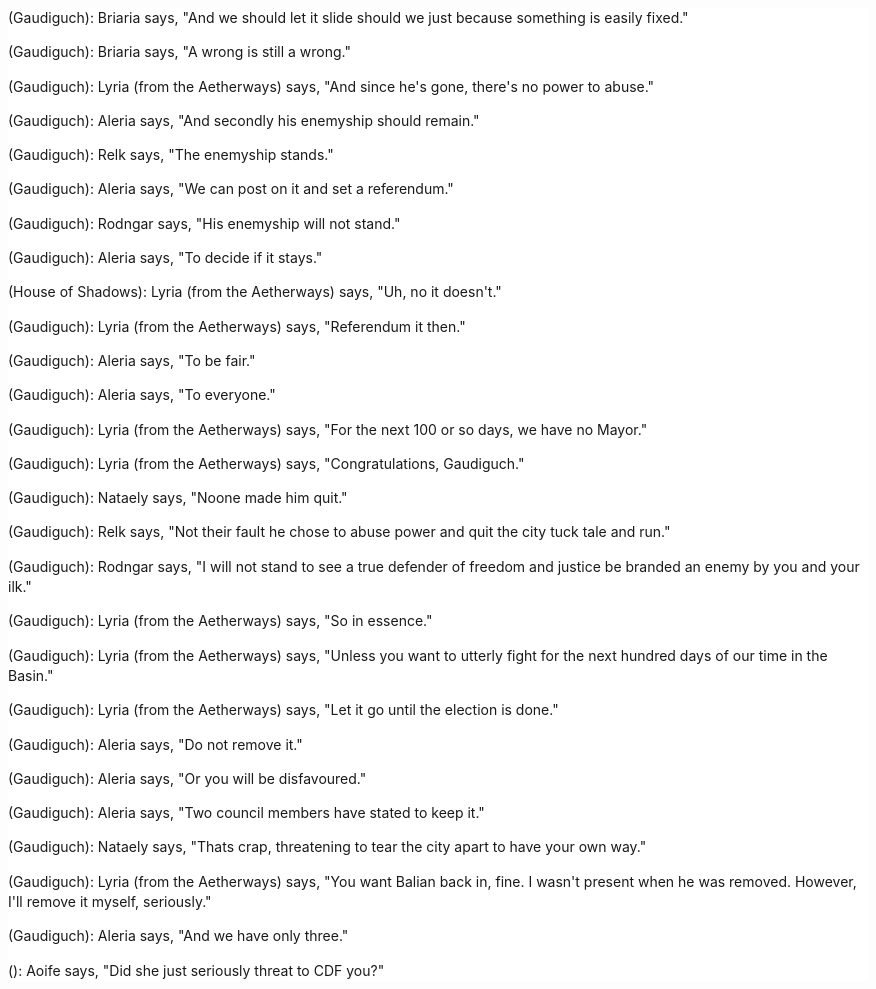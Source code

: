 (Gaudiguch): Briaria says, "And we should let it slide should we just because 
something is easily fixed."

(Gaudiguch): Briaria says, "A wrong is still a wrong."

(Gaudiguch): Lyria (from the Aetherways) says, "And since he's gone, there's no 
power to abuse."

(Gaudiguch): Aleria says, "And secondly his enemyship should remain."

(Gaudiguch): Relk says, "The enemyship stands."

(Gaudiguch): Aleria says, "We can post on it and set a referendum."

(Gaudiguch): Rodngar says, "His enemyship will not stand."

(Gaudiguch): Aleria says, "To decide if it stays."

(House of Shadows): Lyria (from the Aetherways) says, "Uh, no it doesn't."

(Gaudiguch): Lyria (from the Aetherways) says, "Referendum it then."

(Gaudiguch): Aleria says, "To be fair."

(Gaudiguch): Aleria says, "To everyone."

(Gaudiguch): Lyria (from the Aetherways) says, "For the next 100 or so days, we 
have no Mayor."

(Gaudiguch): Lyria (from the Aetherways) says, "Congratulations, Gaudiguch."

(Gaudiguch): Nataely says, "Noone made him quit."

(Gaudiguch): Relk says, "Not their fault he chose to abuse power and quit the 
city tuck tale and run."

(Gaudiguch): Rodngar says, "I will not stand to see a true defender of freedom 
and justice be branded an enemy by you and your ilk."

(Gaudiguch): Lyria (from the Aetherways) says, "So in essence."

(Gaudiguch): Lyria (from the Aetherways) says, "Unless you want to utterly 
fight for the next hundred days of our time in the Basin."

(Gaudiguch): Lyria (from the Aetherways) says, "Let it go until the election is 
done."

(Gaudiguch): Aleria says, "Do not remove it."

(Gaudiguch): Aleria says, "Or you will be disfavoured."

(Gaudiguch): Aleria says, "Two council members have stated to keep it."

(Gaudiguch): Nataely says, "Thats crap, threatening to tear the city apart to 
have your own way."

(Gaudiguch): Lyria (from the Aetherways) says, "You want Balian back in, fine. 
I wasn't present when he was removed. However, I'll remove it myself, 
seriously."

(Gaudiguch): Aleria says, "And we have only three."

(): Aoife says, "Did she just seriously threat to CDF you?"
